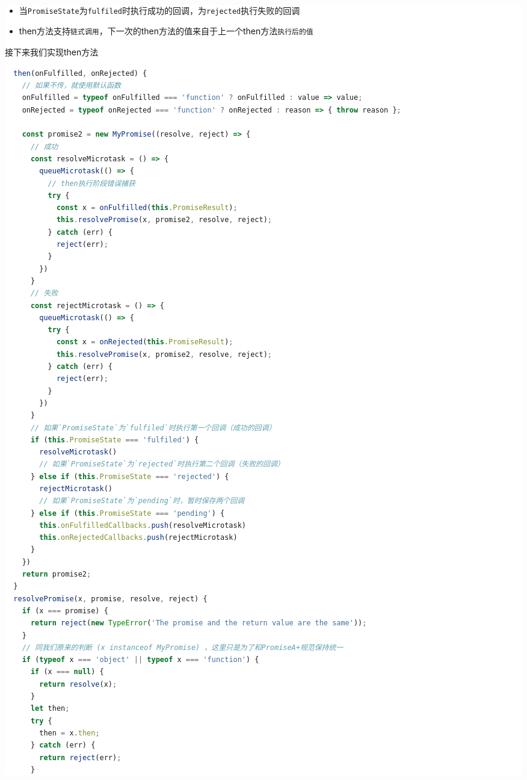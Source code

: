 - 当`PromiseState`为`fulfiled`时执行成功的回调，为`rejected`执行失败的回调

- then方法支持`链式调用`，下一次的then方法的值来自于上一个then方法`执行后的值`

接下来我们实现then方法

```js
  then(onFulfilled, onRejected) {
    // 如果不传，就使用默认函数
    onFulfilled = typeof onFulfilled === 'function' ? onFulfilled : value => value;
    onRejected = typeof onRejected === 'function' ? onRejected : reason => { throw reason };

    const promise2 = new MyPromise((resolve, reject) => {
      // 成功
      const resolveMicrotask = () => {
        queueMicrotask(() => {
          // then执行阶段错误捕获
          try {
            const x = onFulfilled(this.PromiseResult);
            this.resolvePromise(x, promise2, resolve, reject);
          } catch (err) {
            reject(err);
          }
        })
      }
      // 失败
      const rejectMicrotask = () => {
        queueMicrotask(() => {
          try {
            const x = onRejected(this.PromiseResult);
            this.resolvePromise(x, promise2, resolve, reject);
          } catch (err) {
            reject(err);
          }
        })
      }
      // 如果`PromiseState`为`fulfiled`时执行第一个回调（成功的回调）
      if (this.PromiseState === 'fulfiled') {
        resolveMicrotask()
        // 如果`PromiseState`为`rejected`时执行第二个回调（失败的回调）
      } else if (this.PromiseState === 'rejected') {
        rejectMicrotask()
        // 如果`PromiseState`为`pending`时，暂时保存两个回调
      } else if (this.PromiseState === 'pending') {
        this.onFulfilledCallbacks.push(resolveMicrotask)
        this.onRejectedCallbacks.push(rejectMicrotask)
      }
    })
    return promise2;
  }
  resolvePromise(x, promise, resolve, reject) {
    if (x === promise) {
      return reject(new TypeError('The promise and the return value are the same'));
    }
    // 同我们原来的判断 (x instanceof MyPromise) ，这里只是为了和PromiseA+规范保持统一
    if (typeof x === 'object' || typeof x === 'function') {
      if (x === null) {
        return resolve(x);
      }
      let then;
      try {
        then = x.then;
      } catch (err) {
        return reject(err);
      }
```